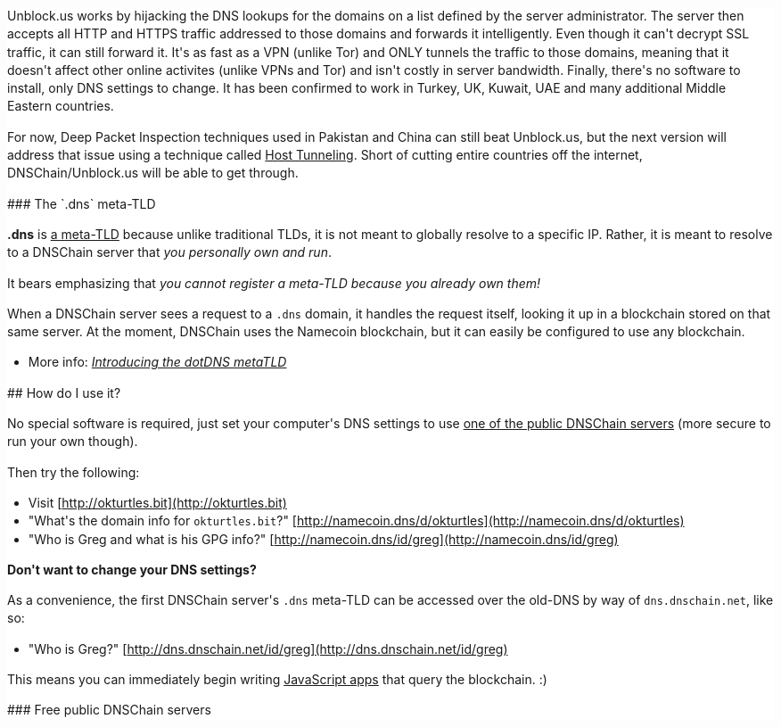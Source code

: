 Unblock.us works by hijacking the DNS lookups for the domains on a list defined by the server administrator. The server then accepts all HTTP and HTTPS traffic addressed to those domains and forwards it intelligently. Even though it can't decrypt SSL traffic, it can still forward it. It's as fast as a VPN (unlike Tor) and ONLY tunnels the traffic to those domains, meaning that it doesn't affect other online activites (unlike VPNs and Tor) and isn't costly in server bandwidth. Finally, there's no software to install, only DNS settings to change. It has been confirmed to work in Turkey, UK, Kuwait, UAE and many additional Middle Eastern countries.

For now, Deep Packet Inspection techniques used in Pakistan and China can still beat Unblock.us, but the next version will address that issue using a technique called [Host Tunneling](http://unblock.us.org/?p=61). Short of cutting entire countries off the internet, DNSChain/Unblock.us will be able to get through.

<a name="metaTLD"/>
### The `.dns` meta-TLD

__.dns__ is [a meta-TLD](http://blog.okturtles.com/2014/02/introducing-the-dotdns-metatld/) because unlike traditional TLDs, it is not meant to globally resolve to a specific IP. Rather, it is meant to resolve to a DNSChain server that *_you personally own and run_*.

It bears emphasizing that *you cannot register a meta-TLD because you already own them!*

When a DNSChain server sees a request to a `.dns` domain, it handles the request itself, looking it up in a blockchain stored on that same server. At the moment, DNSChain uses the Namecoin blockchain, but it can easily be configured to use any blockchain.

- More info: [_Introducing the dotDNS metaTLD_](http://blog.okturtles.com/2014/02/introducing-the-dotdns-metatld/)

<a name="Use"/>
## How do I use it?

No special software is required, just set your computer's DNS settings to use [one of the public DNSChain servers](#Servers) (more secure to run your own though).

Then try the following:

- Visit [http://okturtles.bit](http://okturtles.bit)
- "What's the domain info for `okturtles.bit`?" [http://namecoin.dns/d/okturtles](http://namecoin.dns/d/okturtles)
- "Who is Greg and what is his GPG info?" [http://namecoin.dns/id/greg](http://namecoin.dns/id/greg)

__Don't want to change your DNS settings?__

As a convenience, the first DNSChain server's `.dns` meta-TLD can be accessed over the old-DNS by way of `dns.dnschain.net`, like so:

- "Who is Greg?" [http://dns.dnschain.net/id/greg](http://dns.dnschain.net/id/greg)

This means you can immediately begin writing [JavaScript apps](http://okturtles.com) that query the blockchain. :)

<a name="Servers"/>
### Free public DNSChain servers
